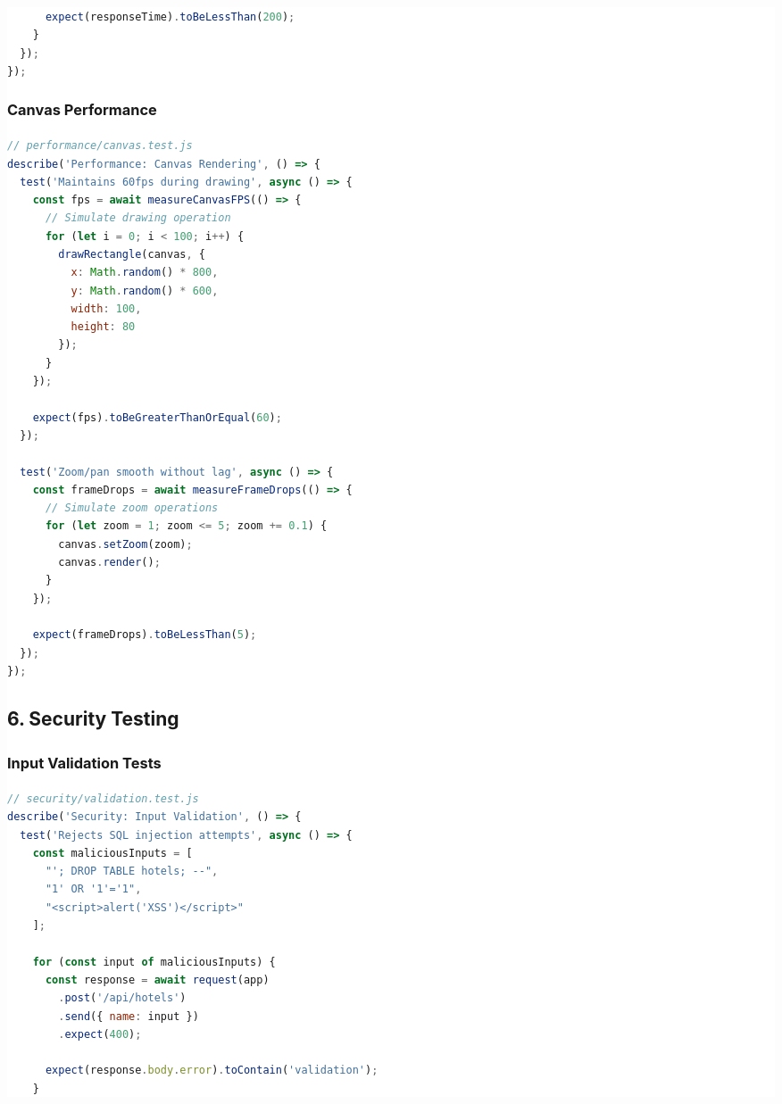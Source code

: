 ```javascript
      expect(responseTime).toBeLessThan(200);
    }
  });
});
```

### Canvas Performance

```javascript
// performance/canvas.test.js
describe('Performance: Canvas Rendering', () => {
  test('Maintains 60fps during drawing', async () => {
    const fps = await measureCanvasFPS(() => {
      // Simulate drawing operation
      for (let i = 0; i < 100; i++) {
        drawRectangle(canvas, {
          x: Math.random() * 800,
          y: Math.random() * 600,
          width: 100,
          height: 80
        });
      }
    });

    expect(fps).toBeGreaterThanOrEqual(60);
  });

  test('Zoom/pan smooth without lag', async () => {
    const frameDrops = await measureFrameDrops(() => {
      // Simulate zoom operations
      for (let zoom = 1; zoom <= 5; zoom += 0.1) {
        canvas.setZoom(zoom);
        canvas.render();
      }
    });

    expect(frameDrops).toBeLessThan(5);
  });
});
```

## 6. Security Testing

### Input Validation Tests

```javascript
// security/validation.test.js
describe('Security: Input Validation', () => {
  test('Rejects SQL injection attempts', async () => {
    const maliciousInputs = [
      "'; DROP TABLE hotels; --",
      "1' OR '1'='1",
      "<script>alert('XSS')</script>"
    ];

    for (const input of maliciousInputs) {
      const response = await request(app)
        .post('/api/hotels')
        .send({ name: input })
        .expect(400);

      expect(response.body.error).toContain('validation');
    }
```